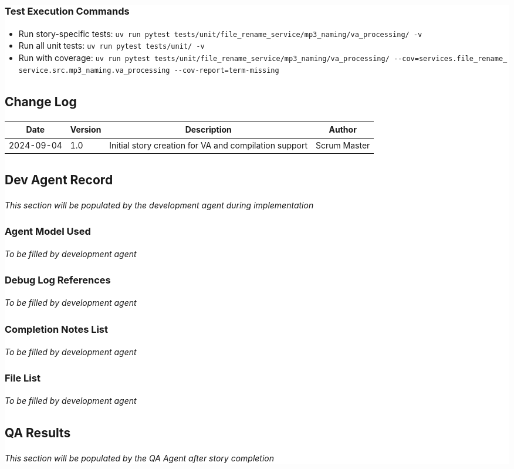 ### Test Execution Commands
- Run story-specific tests: `uv run pytest tests/unit/file_rename_service/mp3_naming/va_processing/ -v`
- Run all unit tests: `uv run pytest tests/unit/ -v`
- Run with coverage: `uv run pytest tests/unit/file_rename_service/mp3_naming/va_processing/ --cov=services.file_rename_service.src.mp3_naming.va_processing --cov-report=term-missing`

## Change Log

| Date | Version | Description | Author |
|------|---------|-------------|--------|
| 2024-09-04 | 1.0 | Initial story creation for VA and compilation support | Scrum Master |

## Dev Agent Record

*This section will be populated by the development agent during implementation*

### Agent Model Used
*To be filled by development agent*

### Debug Log References
*To be filled by development agent*

### Completion Notes List
*To be filled by development agent*

### File List
*To be filled by development agent*

## QA Results

*This section will be populated by the QA Agent after story completion*
